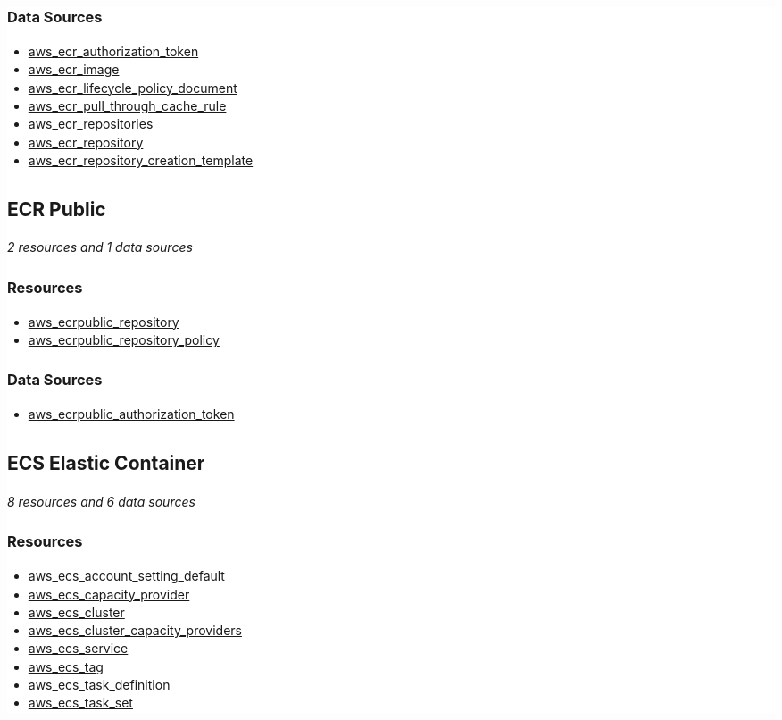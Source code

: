 ### Data Sources
- [aws_ecr_authorization_token](https://registry.terraform.io/providers/hashicorp/aws/latest/docs/data-sources/ecr_authorization_token)
- [aws_ecr_image](https://registry.terraform.io/providers/hashicorp/aws/latest/docs/data-sources/ecr_image)
- [aws_ecr_lifecycle_policy_document](https://registry.terraform.io/providers/hashicorp/aws/latest/docs/data-sources/ecr_lifecycle_policy_document)
- [aws_ecr_pull_through_cache_rule](https://registry.terraform.io/providers/hashicorp/aws/latest/docs/data-sources/ecr_pull_through_cache_rule)
- [aws_ecr_repositories](https://registry.terraform.io/providers/hashicorp/aws/latest/docs/data-sources/ecr_repositories)
- [aws_ecr_repository](https://registry.terraform.io/providers/hashicorp/aws/latest/docs/data-sources/ecr_repository)
- [aws_ecr_repository_creation_template](https://registry.terraform.io/providers/hashicorp/aws/latest/docs/data-sources/ecr_repository_creation_template)

## ECR Public

*2 resources and 1 data sources*

### Resources
- [aws_ecrpublic_repository](https://registry.terraform.io/providers/hashicorp/aws/latest/docs/resources/ecrpublic_repository)
- [aws_ecrpublic_repository_policy](https://registry.terraform.io/providers/hashicorp/aws/latest/docs/resources/ecrpublic_repository_policy)

### Data Sources
- [aws_ecrpublic_authorization_token](https://registry.terraform.io/providers/hashicorp/aws/latest/docs/data-sources/ecrpublic_authorization_token)

## ECS Elastic Container

*8 resources and 6 data sources*

### Resources
- [aws_ecs_account_setting_default](https://registry.terraform.io/providers/hashicorp/aws/latest/docs/resources/ecs_account_setting_default)
- [aws_ecs_capacity_provider](https://registry.terraform.io/providers/hashicorp/aws/latest/docs/resources/ecs_capacity_provider)
- [aws_ecs_cluster](https://registry.terraform.io/providers/hashicorp/aws/latest/docs/resources/ecs_cluster)
- [aws_ecs_cluster_capacity_providers](https://registry.terraform.io/providers/hashicorp/aws/latest/docs/resources/ecs_cluster_capacity_providers)
- [aws_ecs_service](https://registry.terraform.io/providers/hashicorp/aws/latest/docs/resources/ecs_service)
- [aws_ecs_tag](https://registry.terraform.io/providers/hashicorp/aws/latest/docs/resources/ecs_tag)
- [aws_ecs_task_definition](https://registry.terraform.io/providers/hashicorp/aws/latest/docs/resources/ecs_task_definition)
- [aws_ecs_task_set](https://registry.terraform.io/providers/hashicorp/aws/latest/docs/resources/ecs_task_set)
